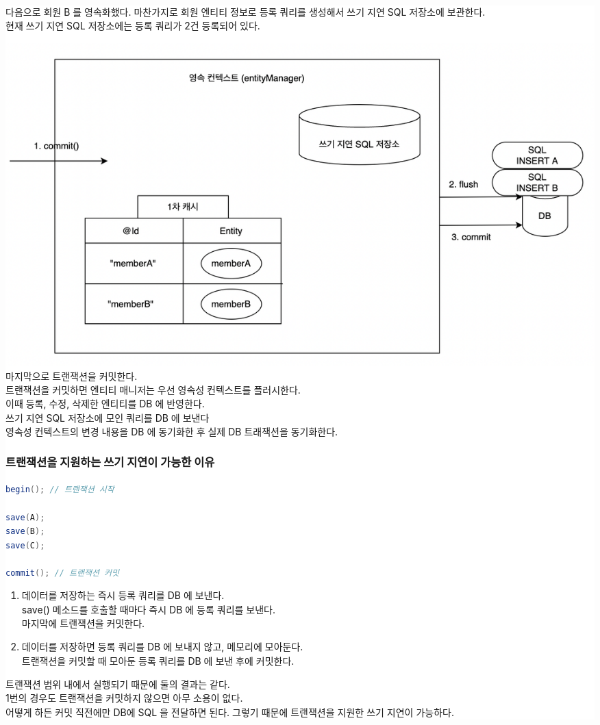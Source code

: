 다음으로 회원 B 를 영속화했다. 마찬가지로 회원 엔티티 정보로 등록 쿼리를 생성해서 쓰기 지연 SQL 저장소에 보관한다.<br>
현재 쓰기 지연 SQL 저장소에는 등록 쿼리가 2건 등록되어 있다. 

![../image/03_10.png](../image/03_10.png)
마지막으로 트랜잭션을 커밋한다. <br>
트랜잭션을 커밋하면 엔티티 매니저는 우선 영속성 컨텍스트를 플러시한다.<br>
이때 등록, 수정, 삭제한 엔티티를 DB 에 반영한다.<br>
쓰기 지연 SQL 저장소에 모인 쿼리를 DB 에 보낸다<br>
영속성 컨텍스트의 변경 내용을 DB 에 동기화한 후 실제 DB 트래잭션을 동기화한다. 

### 트랜잭션을 지원하는 쓰기 지연이 가능한 이유 
```java
begin(); // 트랜잭션 시작 

save(A);
save(B);
save(C);

commit(); // 트랜잭션 커밋
```
1. 데이터를 저장하는 즉시 등록 쿼리를 DB 에 보낸다. <br>
save() 메소드를 호출할 때마다 즉시 DB 에 등록 쿼리를 보낸다. <br>
마지막에 트랜잭션을 커밋한다. 

2. 데이터를 저장하면 등록 쿼리를 DB 에 보내지 않고, 메모리에 모아둔다.<br>
트랜잭션을 커밋할 때 모아둔 등록 쿼리를 DB 에 보낸 후에 커밋한다. 

트랜잭션 범위 내에서 실행되기 때문에 둘의 결과는 같다.<br>
1번의 경우도 트랜잭션을 커밋하지 않으면 아무 소용이 없다.<br>
어떻게 하든 커밋 직전에만 DB에 SQL 을 전달하면 된다. 그렇기 때문에 트랜잭션을 지원한 쓰기 지연이 가능하다. 
